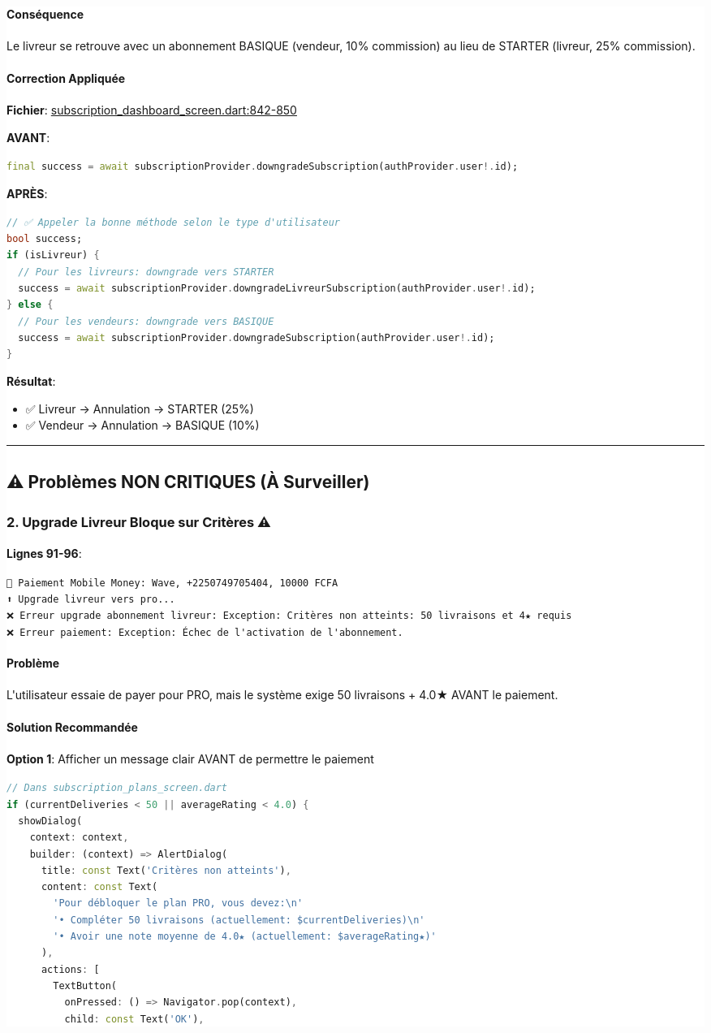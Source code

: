 #### Conséquence
Le livreur se retrouve avec un abonnement BASIQUE (vendeur, 10% commission) au lieu de STARTER (livreur, 25% commission).

#### Correction Appliquée
**Fichier**: [subscription_dashboard_screen.dart:842-850](lib/screens/subscription/subscription_dashboard_screen.dart#L842-850)

**AVANT**:
```dart
final success = await subscriptionProvider.downgradeSubscription(authProvider.user!.id);
```

**APRÈS**:
```dart
// ✅ Appeler la bonne méthode selon le type d'utilisateur
bool success;
if (isLivreur) {
  // Pour les livreurs: downgrade vers STARTER
  success = await subscriptionProvider.downgradeLivreurSubscription(authProvider.user!.id);
} else {
  // Pour les vendeurs: downgrade vers BASIQUE
  success = await subscriptionProvider.downgradeSubscription(authProvider.user!.id);
}
```

**Résultat**:
- ✅ Livreur → Annulation → STARTER (25%)
- ✅ Vendeur → Annulation → BASIQUE (10%)

---

## ⚠️ Problèmes NON CRITIQUES (À Surveiller)

### 2. Upgrade Livreur Bloque sur Critères ⚠️

**Lignes 91-96**:
```
📱 Paiement Mobile Money: Wave, +2250749705404, 10000 FCFA
⬆️ Upgrade livreur vers pro...
❌ Erreur upgrade abonnement livreur: Exception: Critères non atteints: 50 livraisons et 4★ requis
❌ Erreur paiement: Exception: Échec de l'activation de l'abonnement.
```

#### Problème
L'utilisateur essaie de payer pour PRO, mais le système exige 50 livraisons + 4.0★ AVANT le paiement.

#### Solution Recommandée
**Option 1**: Afficher un message clair AVANT de permettre le paiement
```dart
// Dans subscription_plans_screen.dart
if (currentDeliveries < 50 || averageRating < 4.0) {
  showDialog(
    context: context,
    builder: (context) => AlertDialog(
      title: const Text('Critères non atteints'),
      content: const Text(
        'Pour débloquer le plan PRO, vous devez:\n'
        '• Compléter 50 livraisons (actuellement: $currentDeliveries)\n'
        '• Avoir une note moyenne de 4.0★ (actuellement: $averageRating★)'
      ),
      actions: [
        TextButton(
          onPressed: () => Navigator.pop(context),
          child: const Text('OK'),
```